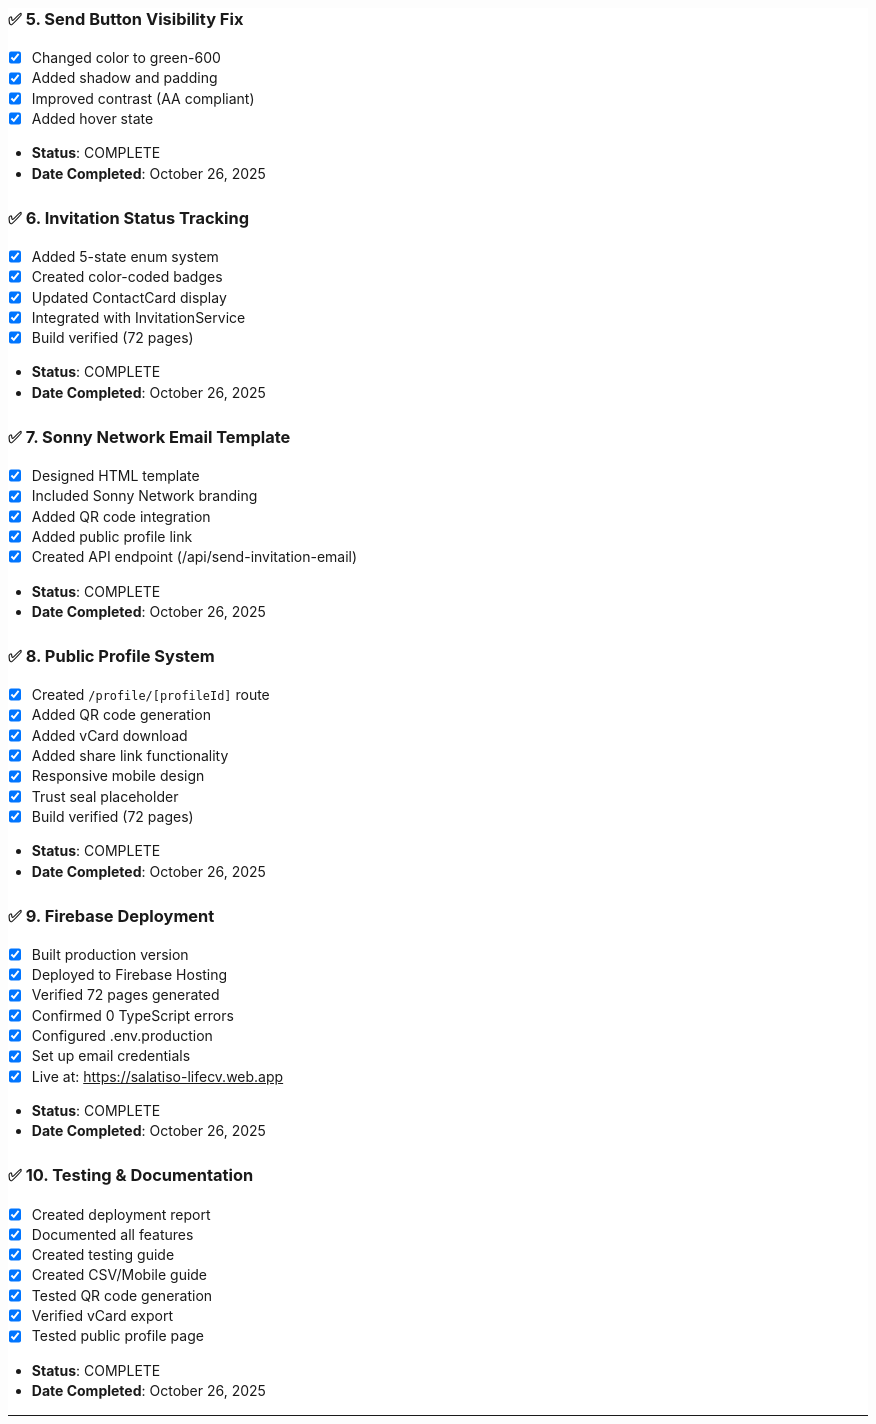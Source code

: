 ### ✅ 5. Send Button Visibility Fix
- [x] Changed color to green-600
- [x] Added shadow and padding
- [x] Improved contrast (AA compliant)
- [x] Added hover state
- **Status**: COMPLETE
- **Date Completed**: October 26, 2025

### ✅ 6. Invitation Status Tracking
- [x] Added 5-state enum system
- [x] Created color-coded badges
- [x] Updated ContactCard display
- [x] Integrated with InvitationService
- [x] Build verified (72 pages)
- **Status**: COMPLETE
- **Date Completed**: October 26, 2025

### ✅ 7. Sonny Network Email Template
- [x] Designed HTML template
- [x] Included Sonny Network branding
- [x] Added QR code integration
- [x] Added public profile link
- [x] Created API endpoint (/api/send-invitation-email)
- **Status**: COMPLETE
- **Date Completed**: October 26, 2025

### ✅ 8. Public Profile System
- [x] Created `/profile/[profileId]` route
- [x] Added QR code generation
- [x] Added vCard download
- [x] Added share link functionality
- [x] Responsive mobile design
- [x] Trust seal placeholder
- [x] Build verified (72 pages)
- **Status**: COMPLETE
- **Date Completed**: October 26, 2025

### ✅ 9. Firebase Deployment
- [x] Built production version
- [x] Deployed to Firebase Hosting
- [x] Verified 72 pages generated
- [x] Confirmed 0 TypeScript errors
- [x] Configured .env.production
- [x] Set up email credentials
- [x] Live at: https://salatiso-lifecv.web.app
- **Status**: COMPLETE
- **Date Completed**: October 26, 2025

### ✅ 10. Testing & Documentation
- [x] Created deployment report
- [x] Documented all features
- [x] Created testing guide
- [x] Created CSV/Mobile guide
- [x] Tested QR code generation
- [x] Verified vCard export
- [x] Tested public profile page
- **Status**: COMPLETE
- **Date Completed**: October 26, 2025

---